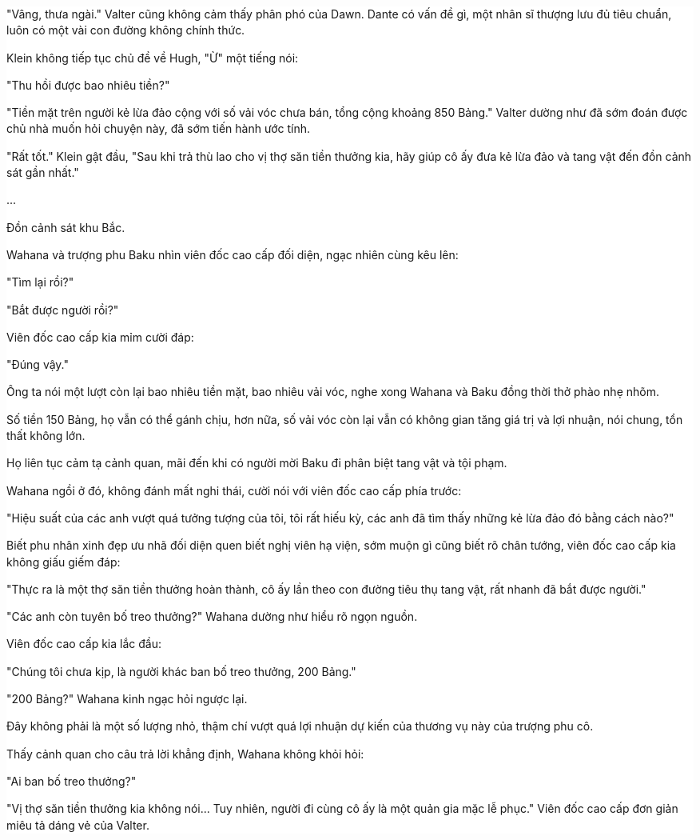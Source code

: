 "Vâng, thưa ngài." Valter cũng không cảm thấy phân phó của Dawn. Dante có vấn đề gì, một nhân sĩ thượng lưu đủ tiêu chuẩn, luôn có một vài con đường không chính thức.

Klein không tiếp tục chủ đề về Hugh, "Ừ" một tiếng nói:

"Thu hồi được bao nhiêu tiền?"

"Tiền mặt trên người kẻ lừa đảo cộng với số vải vóc chưa bán, tổng cộng khoảng 850 Bảng." Valter dường như đã sớm đoán được chủ nhà muốn hỏi chuyện này, đã sớm tiến hành ước tính.

"Rất tốt." Klein gật đầu, "Sau khi trả thù lao cho vị thợ săn tiền thưởng kia, hãy giúp cô ấy đưa kẻ lừa đảo và tang vật đến đồn cảnh sát gần nhất."

...

Đồn cảnh sát khu Bắc.

Wahana và trượng phu Baku nhìn viên đốc cao cấp đối diện, ngạc nhiên cùng kêu lên:

"Tìm lại rồi?"

"Bắt được người rồi?"

Viên đốc cao cấp kia mỉm cười đáp:

"Đúng vậy."

Ông ta nói một lượt còn lại bao nhiêu tiền mặt, bao nhiêu vải vóc, nghe xong Wahana và Baku đồng thời thở phào nhẹ nhõm.

Số tiền 150 Bảng, họ vẫn có thể gánh chịu, hơn nữa, số vải vóc còn lại vẫn có không gian tăng giá trị và lợi nhuận, nói chung, tổn thất không lớn.

Họ liên tục cảm tạ cảnh quan, mãi đến khi có người mời Baku đi phân biệt tang vật và tội phạm.

Wahana ngồi ở đó, không đánh mất nghi thái, cười nói với viên đốc cao cấp phía trước:

"Hiệu suất của các anh vượt quá tưởng tượng của tôi, tôi rất hiếu kỳ, các anh đã tìm thấy những kẻ lừa đảo đó bằng cách nào?"

Biết phu nhân xinh đẹp ưu nhã đối diện quen biết nghị viên hạ viện, sớm muộn gì cũng biết rõ chân tướng, viên đốc cao cấp kia không giấu giếm đáp:

"Thực ra là một thợ săn tiền thưởng hoàn thành, cô ấy lần theo con đường tiêu thụ tang vật, rất nhanh đã bắt được người."

"Các anh còn tuyên bố treo thưởng?" Wahana dường như hiểu rõ ngọn nguồn.

Viên đốc cao cấp kia lắc đầu:

"Chúng tôi chưa kịp, là người khác ban bố treo thưởng, 200 Bảng."

"200 Bảng?" Wahana kinh ngạc hỏi ngược lại.

Đây không phải là một số lượng nhỏ, thậm chí vượt quá lợi nhuận dự kiến của thương vụ này của trượng phu cô.

Thấy cảnh quan cho câu trả lời khẳng định, Wahana không khỏi hỏi:

"Ai ban bố treo thưởng?"

"Vị thợ săn tiền thưởng kia không nói... Tuy nhiên, người đi cùng cô ấy là một quản gia mặc lễ phục." Viên đốc cao cấp đơn giản miêu tả dáng vẻ của Valter.
